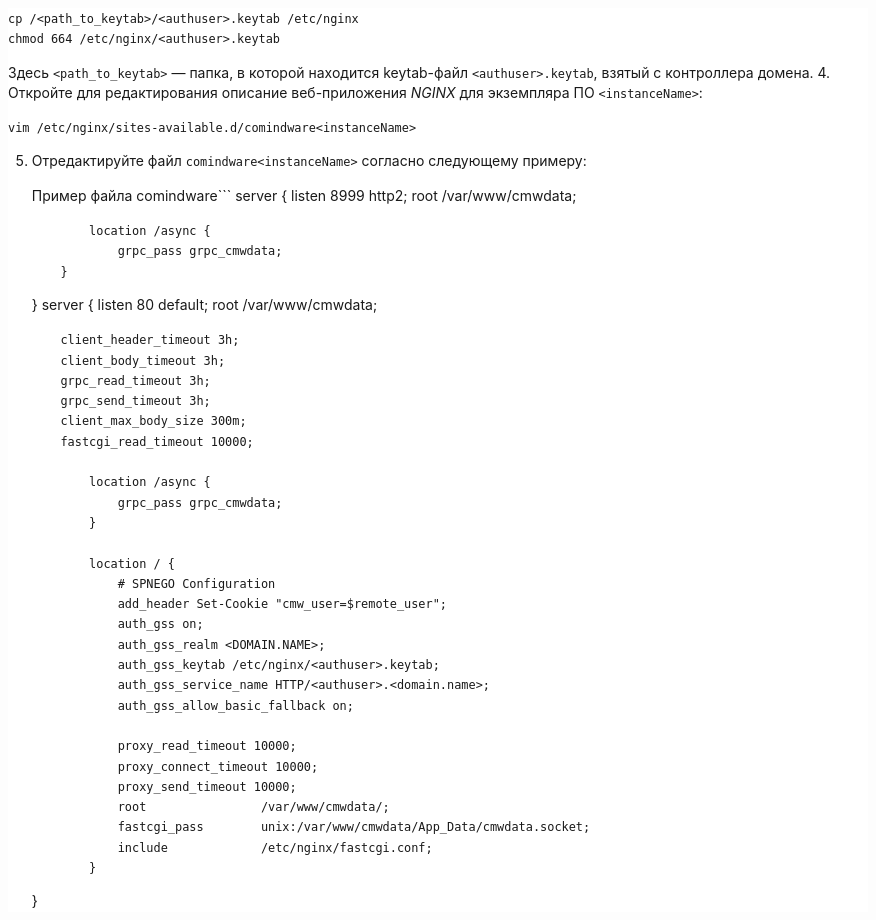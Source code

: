    ```
   cp /<path_to_keytab>/<authuser>.keytab /etc/nginx
   chmod 664 /etc/nginx/<authuser>.keytab

   ```

   Здесь `<path_to_keytab>` — папка, в которой находится keytab-файл `<authuser>.keytab`, взятый с контроллера домена.
4. Откройте для редактирования описание веб-приложения *NGINX* для экземпляра ПО `<instanceName>`:

   ```
   vim /etc/nginx/sites-available.d/comindware<instanceName>

   ```
5. Отредактируйте файл `comindware<instanceName>` согласно следующему примеру:

   Пример файла comindware<instanceName>```
   server {
           listen 8999 http2;
           root /var/www/cmwdata;

               location /async {
                   grpc_pass grpc_cmwdata;
           }
   }
   server {
           listen       80 default;
           root         /var/www/cmwdata;

           client_header_timeout 3h;
           client_body_timeout 3h;
           grpc_read_timeout 3h;
           grpc_send_timeout 3h;
           client_max_body_size 300m;
           fastcgi_read_timeout 10000;

               location /async {
                   grpc_pass grpc_cmwdata;
               }

               location / {
                   # SPNEGO Configuration
                   add_header Set-Cookie "cmw_user=$remote_user";
                   auth_gss on;
                   auth_gss_realm <DOMAIN.NAME>;
                   auth_gss_keytab /etc/nginx/<authuser>.keytab;
                   auth_gss_service_name HTTP/<authuser>.<domain.name>;
                   auth_gss_allow_basic_fallback on;

                   proxy_read_timeout 10000;
                   proxy_connect_timeout 10000;
                   proxy_send_timeout 10000;
                   root                /var/www/cmwdata/;
                   fastcgi_pass        unix:/var/www/cmwdata/App_Data/cmwdata.socket;
                   include             /etc/nginx/fastcgi.conf;
               }
   }
